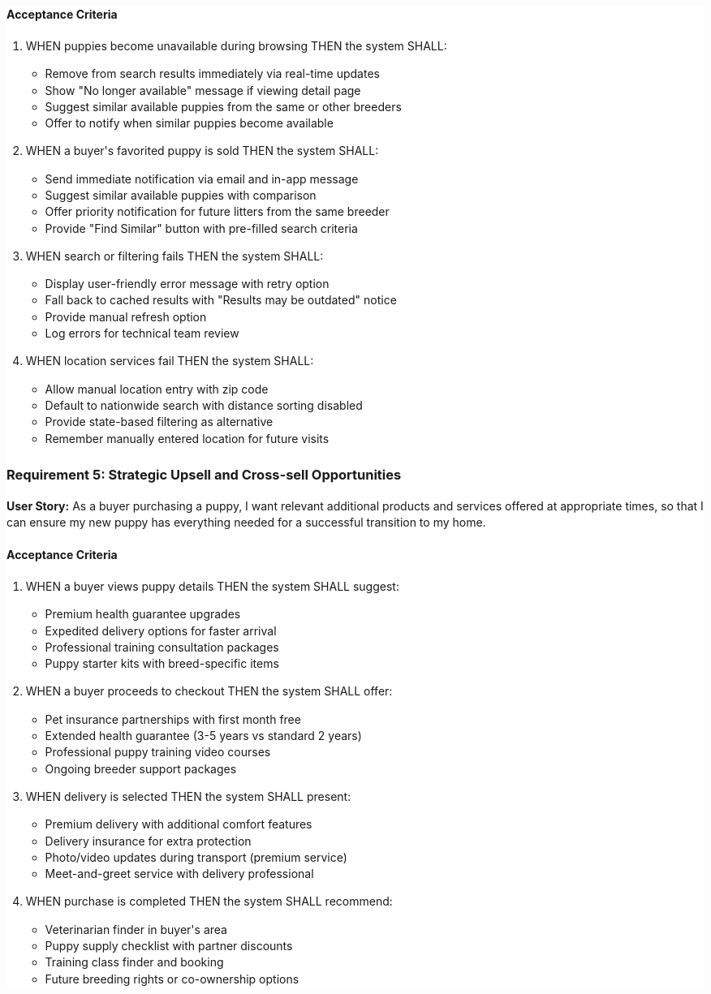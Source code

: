 #### Acceptance Criteria

1. WHEN puppies become unavailable during browsing THEN the system SHALL:
   - Remove from search results immediately via real-time updates
   - Show "No longer available" message if viewing detail page
   - Suggest similar available puppies from the same or other breeders
   - Offer to notify when similar puppies become available

2. WHEN a buyer's favorited puppy is sold THEN the system SHALL:
   - Send immediate notification via email and in-app message
   - Suggest similar available puppies with comparison
   - Offer priority notification for future litters from the same breeder
   - Provide "Find Similar" button with pre-filled search criteria

3. WHEN search or filtering fails THEN the system SHALL:
   - Display user-friendly error message with retry option
   - Fall back to cached results with "Results may be outdated" notice
   - Provide manual refresh option
   - Log errors for technical team review

4. WHEN location services fail THEN the system SHALL:
   - Allow manual location entry with zip code
   - Default to nationwide search with distance sorting disabled
   - Provide state-based filtering as alternative
   - Remember manually entered location for future visits

### Requirement 5: Strategic Upsell and Cross-sell Opportunities

**User Story:** As a buyer purchasing a puppy, I want relevant additional products and services offered at appropriate times, so that I can ensure my new puppy has everything needed for a successful transition to my home.

#### Acceptance Criteria

1. WHEN a buyer views puppy details THEN the system SHALL suggest:
   - Premium health guarantee upgrades
   - Expedited delivery options for faster arrival
   - Professional training consultation packages
   - Puppy starter kits with breed-specific items

2. WHEN a buyer proceeds to checkout THEN the system SHALL offer:
   - Pet insurance partnerships with first month free
   - Extended health guarantee (3-5 years vs standard 2 years)
   - Professional puppy training video courses
   - Ongoing breeder support packages

3. WHEN delivery is selected THEN the system SHALL present:
   - Premium delivery with additional comfort features
   - Delivery insurance for extra protection
   - Photo/video updates during transport (premium service)
   - Meet-and-greet service with delivery professional

4. WHEN purchase is completed THEN the system SHALL recommend:
   - Veterinarian finder in buyer's area
   - Puppy supply checklist with partner discounts
   - Training class finder and booking
   - Future breeding rights or co-ownership options

